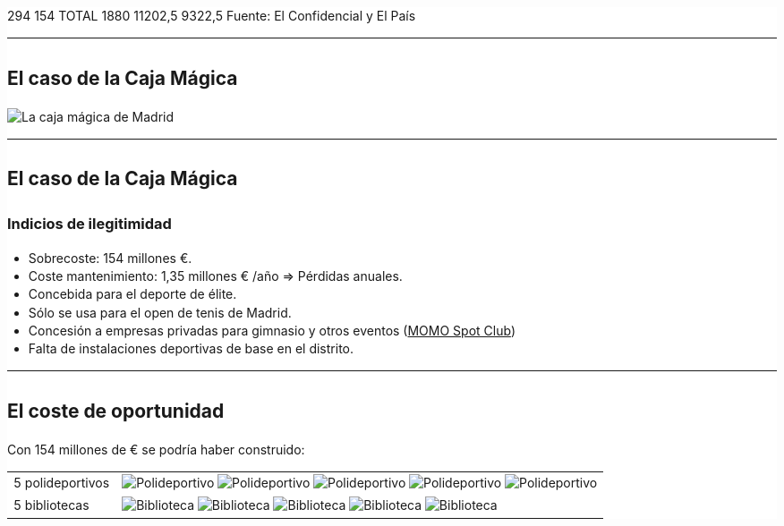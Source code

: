 <td nowrap="nowrap";  style='text-align: right;'>294</td>
<td nowrap="nowrap";  style='text-align: right;'>154</td>
</tr>
<tr>
<td nowrap="nowrap";  style='border-bottom: 2px solid grey; text-align: left;'>TOTAL</td>
<td nowrap="nowrap";  style='border-bottom: 2px solid grey; text-align: right;'>1880</td>
<td nowrap="nowrap";  style='border-bottom: 2px solid grey; text-align: right;'>11202,5</td>
<td nowrap="nowrap";  style='border-bottom: 2px solid grey; text-align: right;'>9322,5</td>
</tr>
</tbody>
<tfoot><tr><td nowrap="nowrap";  colspan='4'>
<span class="footnote">Fuente: El Confidencial y El País</span></td></tr></tfoot>
</table>



*** 

## El caso de la Caja Mágica

<img src="assets/img/caja_magica.jpg" alt="La caja mágica de Madrid">

***

## El caso de la Caja Mágica
### Indicios de ilegitimidad

- Sobrecoste: 154 millones €.
- Coste mantenimiento: 1,35 millones € /año &rArr; Pérdidas anuales.
- Concebida para el deporte de élite.
- Sólo se usa para el open de tenis de Madrid. 
- Concesión a empresas privadas para gimnasio y otros eventos ([MOMO Spot Club](http://momosportsclub.com/momo-caja-magica))
- Falta de instalaciones deportivas de base en el distrito. 

***

## El coste de oportunidad 

Con 154 millones de € se podría haber construido: 

<table class="plain">
<tr class="fragment">
  <td style="vertical-align: middle">5 polideportivos</td>
  <td><img src="assets/img/polideportivo.jpg" alt="Polideportivo" height=70>
      <img src="assets/img/polideportivo.jpg" alt="Polideportivo" height=70>
      <img src="assets/img/polideportivo.jpg" alt="Polideportivo" height=70>
      <img src="assets/img/polideportivo.jpg" alt="Polideportivo" height=70>
      <img src="assets/img/polideportivo.jpg" alt="Polideportivo" height=70>
  </td>
</tr>
<tr class="fragment">
  <td style="vertical-align: middle">5 bibliotecas</td>
  <td><img src="assets/img/biblioteca.jpg" alt="Biblioteca" height=70>
      <img src="assets/img/biblioteca.jpg" alt="Biblioteca" height=70>
      <img src="assets/img/biblioteca.jpg" alt="Biblioteca" height=70>
      <img src="assets/img/biblioteca.jpg" alt="Biblioteca" height=70>
      <img src="assets/img/biblioteca.jpg" alt="Biblioteca" height=70>